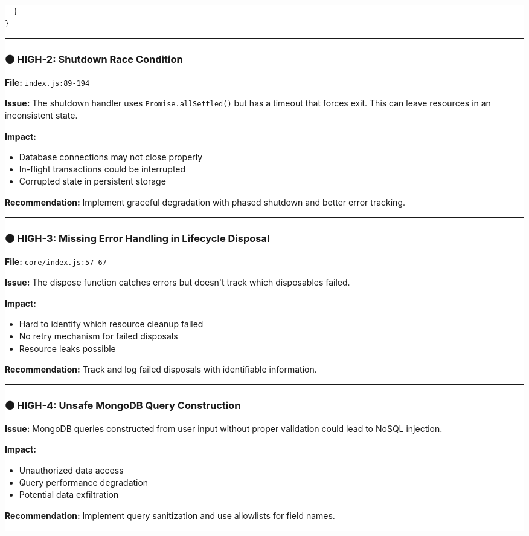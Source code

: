 ```javascript
  }
}
```

---

### 🟠 HIGH-2: Shutdown Race Condition

**File:** [`index.js:89-194`](index.js#L89-L194)

**Issue:**
The shutdown handler uses `Promise.allSettled()` but has a timeout that forces exit. This can leave resources in an inconsistent state.

**Impact:**
- Database connections may not close properly
- In-flight transactions could be interrupted
- Corrupted state in persistent storage

**Recommendation:**
Implement graceful degradation with phased shutdown and better error tracking.

---

### 🟠 HIGH-3: Missing Error Handling in Lifecycle Disposal

**File:** [`core/index.js:57-67`](core/index.js#L57-L67)

**Issue:**
The dispose function catches errors but doesn't track which disposables failed.

**Impact:**
- Hard to identify which resource cleanup failed
- No retry mechanism for failed disposals
- Resource leaks possible

**Recommendation:**
Track and log failed disposals with identifiable information.

---

### 🟠 HIGH-4: Unsafe MongoDB Query Construction

**Issue:**
MongoDB queries constructed from user input without proper validation could lead to NoSQL injection.

**Impact:**
- Unauthorized data access
- Query performance degradation
- Potential data exfiltration

**Recommendation:**
Implement query sanitization and use allowlists for field names.

---

